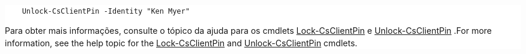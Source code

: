         Unlock-CsClientPin -Identity "Ken Myer"

</div>

<span data-ttu-id="e2b67-149">Para obter mais informações, consulte o tópico da ajuda para os cmdlets [Lock-CsClientPin](https://docs.microsoft.com/powershell/module/skype/Lock-CsClientPin) e [Unlock-CsClientPin](https://docs.microsoft.com/powershell/module/skype/Unlock-CsClientPin) .</span><span class="sxs-lookup"><span data-stu-id="e2b67-149">For more information, see the help topic for the [Lock-CsClientPin](https://docs.microsoft.com/powershell/module/skype/Lock-CsClientPin) and [Unlock-CsClientPin](https://docs.microsoft.com/powershell/module/skype/Unlock-CsClientPin) cmdlets.</span></span>

<span data-ttu-id="e2b67-150"></div>

</div>

<span> </span>

</div>

</div>

</span><span class="sxs-lookup"><span data-stu-id="e2b67-150"></div>

</div>

<span> </span>

</div>

</div>

</span></span></div>

